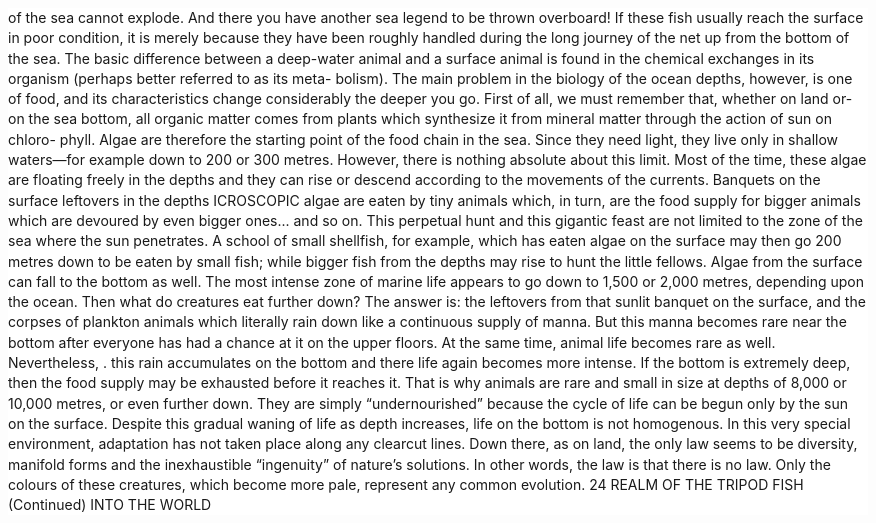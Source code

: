 of the sea cannot explode. And there you have another 
sea legend to be thrown overboard! If these fish usually 
reach the surface in poor condition, it is merely because 
they have been roughly handled during the long journey 
of the net up from the bottom of the sea. 
The basic difference between a deep-water animal and 
a surface animal is found in the chemical exchanges in 
its organism (perhaps better referred to as its meta- 
bolism). 
The main problem in the biology of the ocean depths, 
however, is one of food, and its characteristics change 
considerably the deeper you go. First of all, we must 
remember that, whether on land or-on the sea bottom, 
all organic matter comes from plants which synthesize it 
from mineral matter through the action of sun on chloro- 
phyll. Algae are therefore the starting point of the food 
chain in the sea. Since they need light, they live only 
in shallow waters—for example down to 200 or 300 metres. 
However, there is nothing absolute about this limit. Most 
of the time, these algae are floating freely in the depths 
and they can rise or descend according to the movements 
of the currents. 
Banquets on the surface 
leftovers in the depths 
ICROSCOPIC algae are eaten by tiny animals which, in 
turn, are the food supply for bigger animals which 
are devoured by even bigger ones... and so on. This 
perpetual hunt and this gigantic feast are not limited to 
the zone of the sea where the sun penetrates. A school of 
small shellfish, for example, which has eaten algae on the 
surface may then go 200 metres down to be eaten by 
small fish; while bigger fish from the depths may rise 
to hunt the little fellows. Algae from the surface can 
fall to the bottom as well. The most intense zone of 
marine life appears to go down to 1,500 or 2,000 metres, 
depending upon the ocean. 
Then what do creatures eat further down? The answer 
is: the leftovers from that sunlit banquet on the surface, 
and the corpses of plankton animals which literally rain 
down like a continuous supply of manna. 
But this manna becomes rare near the bottom after 
everyone has had a chance at it on the upper floors. 
At the same time, animal life becomes rare as well. 
Nevertheless, . this rain accumulates on the bottom and 
there life again becomes more intense. If the bottom is 
extremely deep, then the food supply may be exhausted 
before it reaches it. That is why animals are rare and 
small in size at depths of 8,000 or 10,000 metres, or even 
further down. They are simply “undernourished” because 
the cycle of life can be begun only by the sun on the 
surface. 
Despite this gradual waning of life as depth increases, 
life on the bottom is not homogenous. In this very special 
environment, adaptation has not taken place along any 
clearcut lines. Down there, as on land, the only law seems 
to be diversity, manifold forms and the inexhaustible 
“ingenuity” of nature’s solutions. In other words, the law 
is that there is no law. Only the colours of these 
creatures, which become more pale, represent any common 
evolution. 
24 
REALM OF THE TRIPOD FISH 
(Continued) 
INTO THE WORLD 